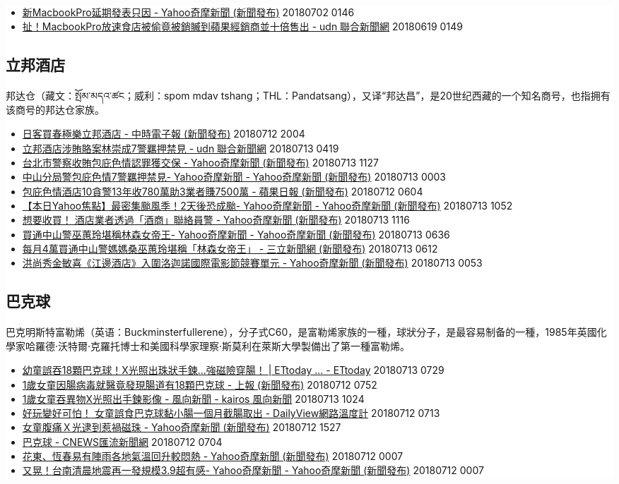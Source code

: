 - [新MacbookPro延期發表只因 - Yahoo奇摩新聞 (新聞發布)](https://tw.news.yahoo.com/%E6%96%B0macbookpro%E5%BB%B6%E6%9C%9F%E7%99%BC%E8%A1%A8%E5%8F%AA%E5%9B%A0-012516848.html "新MacbookPro延期發表只因 - Yahoo奇摩新聞 (新聞發布)") 20180702 0146
- [扯！MacbookPro放速食店被偷竟被銷贓到蘋果經銷商並十倍售出 - udn 聯合新聞網](https://udn.com/news/story/7087/3205851 "扯！MacbookPro放速食店被偷竟被銷贓到蘋果經銷商並十倍售出 - udn 聯合新聞網") 20180619 0149

## 立邦酒店

邦达仓（藏文：སྤོམ་མདའ་ཚང；威利：spom mdav tshang；THL：Pandatsang），又译“邦达昌”，是20世纪西藏的一个知名商号，也指拥有该商号的邦达仓家族。
- [日客買春極樂立邦酒店 - 中時電子報 (新聞發布)](http://www.chinatimes.com/newspapers/20180713001495-260106 "日客買春極樂立邦酒店 - 中時電子報 (新聞發布)") 20180712 2004
- [立邦酒店涉賄賂案林崇成7警羈押禁見 - udn 聯合新聞網](https://udn.com/news/story/7321/3250428 "立邦酒店涉賄賂案林崇成7警羈押禁見 - udn 聯合新聞網") 20180713 0419
- [台北市警察收賄包庇色情認罪獲交保 - Yahoo奇摩新聞 (新聞發布)](https://tw.news.yahoo.com/%E5%8F%B0%E5%8C%97%E5%B8%82%E8%AD%A6%E5%AF%9F%E6%94%B6%E8%B3%84%E5%8C%85%E5%BA%87%E8%89%B2%E6%83%85-%E8%AA%8D%E7%BD%AA%E7%8D%B2%E4%BA%A4%E4%BF%9D-110807852.html "台北市警察收賄包庇色情認罪獲交保 - Yahoo奇摩新聞 (新聞發布)") 20180713 1127
- [中山分局警包庇色情7警羈押禁見- Yahoo奇摩新聞 - Yahoo奇摩新聞 (新聞發布)](https://tw.news.yahoo.com/%E4%B8%AD%E5%B1%B1%E5%88%86%E5%B1%80%E8%AD%A6%E5%8C%85%E5%BA%87%E8%89%B2%E6%83%85-7%E8%AD%A6%E7%BE%88%E6%8A%BC%E7%A6%81%E8%A6%8B-235811158.html "中山分局警包庇色情7警羈押禁見- Yahoo奇摩新聞 - Yahoo奇摩新聞 (新聞發布)") 20180713 0003
- [​包庇色情酒店10貪警13年收780萬助3業者賺7500萬 - 蘋果日報 (新聞發布)](https://tw.news.appledaily.com/new/realtime/20180712/1390006/ "​包庇色情酒店10貪警13年收780萬助3業者賺7500萬 - 蘋果日報 (新聞發布)") 20180712 0604
- [【本日Yahoo焦點】最密集颱風季！2天後恐成颱- Yahoo奇摩新聞 - Yahoo奇摩新聞 (新聞發布)](https://tw.news.yahoo.com/%E3%80%90%E6%9C%AC%E6%97%A5yahoo%E7%84%A6%E9%BB%9E%E3%80%91%E6%9C%80%E5%AF%86%E9%9B%86%E9%A2%B1%E9%A2%A8%E5%AD%A3%EF%BC%812%E5%A4%A9%E5%BE%8C%E6%81%90%E6%88%90%E9%A2%B1-104804962.html "【本日Yahoo焦點】最密集颱風季！2天後恐成颱- Yahoo奇摩新聞 - Yahoo奇摩新聞 (新聞發布)") 20180713 1052
- [想要收買！ 酒店業者透過「酒商」聯絡員警 - Yahoo奇摩新聞 (新聞發布)](https://tw.news.yahoo.com/%E6%83%B3%E8%A6%81%E6%94%B6%E8%B2%B7-%E9%85%92%E5%BA%97%E6%A5%AD%E8%80%85%E9%80%8F%E9%81%8E-%E9%85%92%E5%95%86-%E8%81%AF%E7%B5%A1%E5%93%A1%E8%AD%A6-111050064.html "想要收買！ 酒店業者透過「酒商」聯絡員警 - Yahoo奇摩新聞 (新聞發布)") 20180713 1116
- [買通中山警巫蕙玲堪稱林森女帝王- Yahoo奇摩新聞 - Yahoo奇摩新聞 (新聞發布)](https://tw.news.yahoo.com/%E8%B2%B7%E9%80%9A%E4%B8%AD%E5%B1%B1%E8%AD%A6-%E5%B7%AB%E8%95%99%E7%8E%B2%E5%A0%AA%E7%A8%B1%E6%9E%97%E6%A3%AE%E5%A5%B3%E5%B8%9D%E7%8E%8B-061508431.html "買通中山警巫蕙玲堪稱林森女帝王- Yahoo奇摩新聞 - Yahoo奇摩新聞 (新聞發布)") 20180713 0636
- [每月4萬買通中山警媽媽桑巫蕙玲堪稱「林森女帝王」 - 三立新聞網 (新聞發布)](https://www.setn.com/News.aspx?NewsID=403394 "每月4萬買通中山警媽媽桑巫蕙玲堪稱「林森女帝王」 - 三立新聞網 (新聞發布)") 20180713 0612
- [洪尚秀金敏喜《江邊酒店》入圍洛迦諾國際電影節競賽單元 - Yahoo奇摩新聞 (新聞發布)](https://tw.news.yahoo.com/%E6%B4%AA%E5%B0%9A%E7%A7%80%E9%87%91%E6%95%8F%E5%96%9C-%E6%B1%9F%E9%82%8A%E9%85%92%E5%BA%97-%E5%85%A5%E5%9C%8D%E6%B4%9B%E8%BF%A6%E8%AB%BE%E5%9C%8B%E9%9A%9B%E9%9B%BB%E5%BD%B1%E7%AF%80%E7%AB%B6%E8%B3%BD%E5%96%AE%E5%85%83-004548967.html "洪尚秀金敏喜《江邊酒店》入圍洛迦諾國際電影節競賽單元 - Yahoo奇摩新聞 (新聞發布)") 20180713 0053

## 巴克球

巴克明斯特富勒烯（英语：Buckminsterfullerene），分子式C60，是富勒烯家族的一種，球狀分子，是最容易制备的一種，1985年英國化學家哈羅德·沃特爾·克羅托博士和美國科學家理察·斯莫利在萊斯大學製備出了第一種富勒烯。
- [幼童誤吞18顆巴克球！X光照出珠狀手鍊...強磁險穿腸！ | ETtoday ... - ETtoday](https://health.ettoday.net/news/1211561 "幼童誤吞18顆巴克球！X光照出珠狀手鍊...強磁險穿腸！ | ETtoday ... - ETtoday") 20180713 0729
- [1歲女童因腸病毒就醫竟發現腸道有18顆巴克球 - 上報 (新聞發布)](https://www.upmedia.mg/news_info.php?SerialNo=44406 "1歲女童因腸病毒就醫竟發現腸道有18顆巴克球 - 上報 (新聞發布)") 20180712 0752
- [1歲女童吞異物X光照出手鍊影像 - 風向新聞 - kairos 風向新聞](https://kairos.news/112363 "1歲女童吞異物X光照出手鍊影像 - 風向新聞 - kairos 風向新聞") 20180713 1024
- [好玩變好可怕！ 女童誤食巴克球黏小腸一個月截腸取出 - DailyView網路溫度計](https://www.dailyview.tw/Popular/Detail/2106 "好玩變好可怕！ 女童誤食巴克球黏小腸一個月截腸取出 - DailyView網路溫度計") 20180712 0713
- [女童腹痛Ｘ光逮到惹禍磁珠 - Yahoo奇摩新聞 (新聞發布)](https://tw.news.yahoo.com/%E5%A5%B3%E7%AB%A5%E8%85%B9%E7%97%9B-%E5%85%89%E9%80%AE%E5%88%B0%E6%83%B9%E7%A6%8D%E7%A3%81%E7%8F%A0-131000032.html "女童腹痛Ｘ光逮到惹禍磁珠 - Yahoo奇摩新聞 (新聞發布)") 20180712 1527
- [巴克球 - CNEWS匯流新聞網](https://cnews.com.tw/tag/%E5%B7%B4%E5%85%8B%E7%90%83/ "巴克球 - CNEWS匯流新聞網") 20180712 0704
- [花東、恆春易有陣雨各地氣溫回升較悶熱 - Yahoo奇摩新聞 (新聞發布)](https://tw.news.yahoo.com/%E8%8A%B1%E6%9D%B1-%E6%81%86%E6%98%A5%E6%98%93%E6%9C%89%E9%99%A3%E9%9B%A8-%E5%90%84%E5%9C%B0%E6%B0%A3%E6%BA%AB%E5%9B%9E%E5%8D%87%E8%BC%83%E6%82%B6%E7%86%B1-234108801.html "花東、恆春易有陣雨各地氣溫回升較悶熱 - Yahoo奇摩新聞 (新聞發布)") 20180712 0007
- [又晃！台南清晨地震再一發規模3.9超有感- Yahoo奇摩新聞 - Yahoo奇摩新聞 (新聞發布)](https://tw.news.yahoo.com/%E5%8F%88%E6%99%83-%E5%8F%B0%E5%8D%97%E6%B8%85%E6%99%A8%E5%9C%B0%E9%9C%87%E5%86%8D-%E7%99%BC-%E8%A6%8F%E6%A8%A13-9%E8%B6%85%E6%9C%89%E6%84%9F-235636306.html "又晃！台南清晨地震再一發規模3.9超有感- Yahoo奇摩新聞 - Yahoo奇摩新聞 (新聞發布)") 20180712 0007